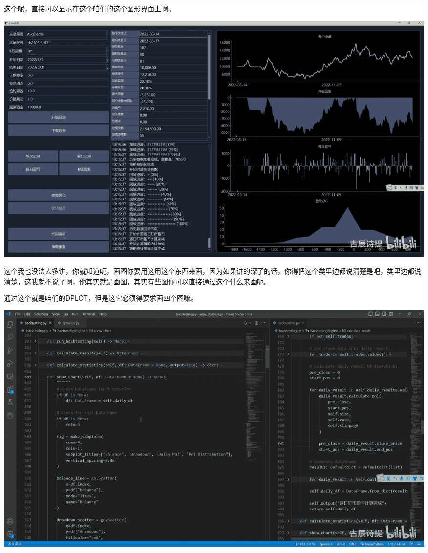这个呢，直接可以显示在这个咱们的这个图形界面上啊。

![](img/4dce6d0f2623c48bc455eac6a5380aac_7.png)

这个我也没法去多讲，你就知道呃，画图你要用这用这个东西来画，因为如果讲的深了的话，你得把这个类里边都说清楚是吧，类里边都说清楚，这我就不说了啊，他其实就是画图，其实有些图你可以直接通过这个什么来画呃。

通过这个就是咱们的DPLOT，但是这它必须得要求画四个图嘛。

![](img/4dce6d0f2623c48bc455eac6a5380aac_9.png)
